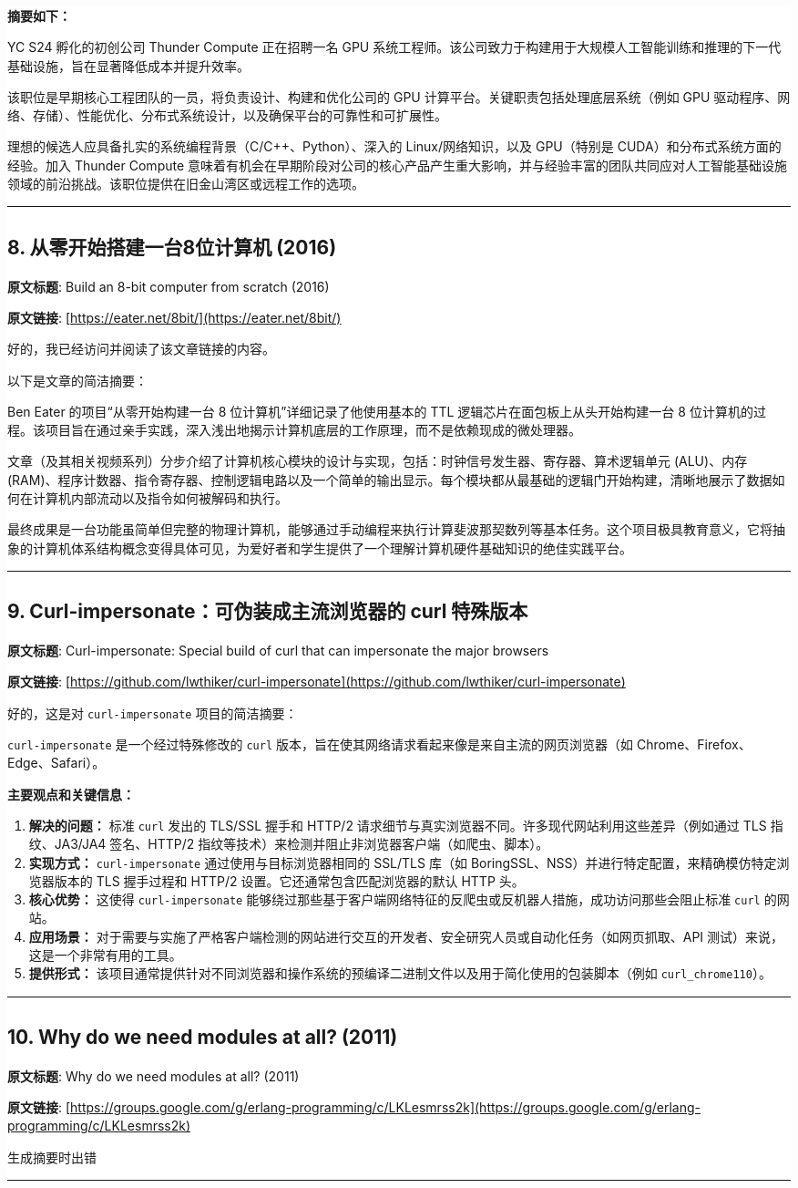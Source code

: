 **摘要如下：**

YC S24 孵化的初创公司 Thunder Compute 正在招聘一名 GPU 系统工程师。该公司致力于构建用于大规模人工智能训练和推理的下一代基础设施，旨在显著降低成本并提升效率。

该职位是早期核心工程团队的一员，将负责设计、构建和优化公司的 GPU 计算平台。关键职责包括处理底层系统（例如 GPU 驱动程序、网络、存储）、性能优化、分布式系统设计，以及确保平台的可靠性和可扩展性。

理想的候选人应具备扎实的系统编程背景（C/C++、Python）、深入的 Linux/网络知识，以及 GPU（特别是 CUDA）和分布式系统方面的经验。加入 Thunder Compute 意味着有机会在早期阶段对公司的核心产品产生重大影响，并与经验丰富的团队共同应对人工智能基础设施领域的前沿挑战。该职位提供在旧金山湾区或远程工作的选项。

---

## 8. 从零开始搭建一台8位计算机 (2016)

**原文标题**: Build an 8-bit computer from scratch (2016)

**原文链接**: [https://eater.net/8bit/](https://eater.net/8bit/)

好的，我已经访问并阅读了该文章链接的内容。

以下是文章的简洁摘要：

Ben Eater 的项目“从零开始构建一台 8 位计算机”详细记录了他使用基本的 TTL 逻辑芯片在面包板上从头开始构建一台 8 位计算机的过程。该项目旨在通过亲手实践，深入浅出地揭示计算机底层的工作原理，而不是依赖现成的微处理器。

文章（及其相关视频系列）分步介绍了计算机核心模块的设计与实现，包括：时钟信号发生器、寄存器、算术逻辑单元 (ALU)、内存 (RAM)、程序计数器、指令寄存器、控制逻辑电路以及一个简单的输出显示。每个模块都从最基础的逻辑门开始构建，清晰地展示了数据如何在计算机内部流动以及指令如何被解码和执行。

最终成果是一台功能虽简单但完整的物理计算机，能够通过手动编程来执行计算斐波那契数列等基本任务。这个项目极具教育意义，它将抽象的计算机体系结构概念变得具体可见，为爱好者和学生提供了一个理解计算机硬件基础知识的绝佳实践平台。

---

## 9. Curl-impersonate：可伪装成主流浏览器的 curl 特殊版本

**原文标题**: Curl-impersonate: Special build of curl that can impersonate the major browsers

**原文链接**: [https://github.com/lwthiker/curl-impersonate](https://github.com/lwthiker/curl-impersonate)

好的，这是对 `curl-impersonate` 项目的简洁摘要：

`curl-impersonate` 是一个经过特殊修改的 `curl` 版本，旨在使其网络请求看起来像是来自主流的网页浏览器（如 Chrome、Firefox、Edge、Safari）。

**主要观点和关键信息：**

1.  **解决的问题：** 标准 `curl` 发出的 TLS/SSL 握手和 HTTP/2 请求细节与真实浏览器不同。许多现代网站利用这些差异（例如通过 TLS 指纹、JA3/JA4 签名、HTTP/2 指纹等技术）来检测并阻止非浏览器客户端（如爬虫、脚本）。
2.  **实现方式：** `curl-impersonate` 通过使用与目标浏览器相同的 SSL/TLS 库（如 BoringSSL、NSS）并进行特定配置，来精确模仿特定浏览器版本的 TLS 握手过程和 HTTP/2 设置。它还通常包含匹配浏览器的默认 HTTP 头。
3.  **核心优势：** 这使得 `curl-impersonate` 能够绕过那些基于客户端网络特征的反爬虫或反机器人措施，成功访问那些会阻止标准 `curl` 的网站。
4.  **应用场景：** 对于需要与实施了严格客户端检测的网站进行交互的开发者、安全研究人员或自动化任务（如网页抓取、API 测试）来说，这是一个非常有用的工具。
5.  **提供形式：** 该项目通常提供针对不同浏览器和操作系统的预编译二进制文件以及用于简化使用的包装脚本（例如 `curl_chrome110`）。

---

## 10. Why do we need modules at all? (2011)

**原文标题**: Why do we need modules at all? (2011)

**原文链接**: [https://groups.google.com/g/erlang-programming/c/LKLesmrss2k](https://groups.google.com/g/erlang-programming/c/LKLesmrss2k)

生成摘要时出错

---

